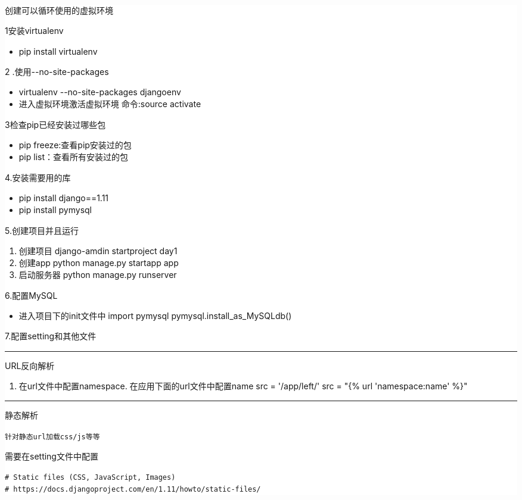 创建可以循环使用的虚拟环境

1安装virtualenv

- pip install virtualenv  

2 .使用--no-site-packages

- virtualenv --no-site-packages djangoenv
- 进入虚拟环境激活虚拟环境 命令:source activate

3检查pip已经安装过哪些包

- pip freeze:查看pip安装过的包
- pip list：查看所有安装过的包

4.安装需要用的库

- pip install django==1.11
- pip install pymysql

5.创建项目并且运行

1. 创建项目
   django-amdin startproject day1   
2. 创建app
   python manage.py startapp app
3. 启动服务器
   python manage.py runserver

6.配置MySQL

- 进入项目下的init文件中
  import pymysql
  pymysql.install_as_MySQLdb()

7.配置setting和其他文件

---

URL反向解析

1. 在url文件中配置namespace. 在应用下面的url文件中配置name
   src = '/app/left/'
   src = "{% url 'namespace:name' %}"

---

静态解析

	针对静态url加载css/js等等

需要在setting文件中配置

    # Static files (CSS, JavaScript, Images)
    # https://docs.djangoproject.com/en/1.11/howto/static-files/
    
